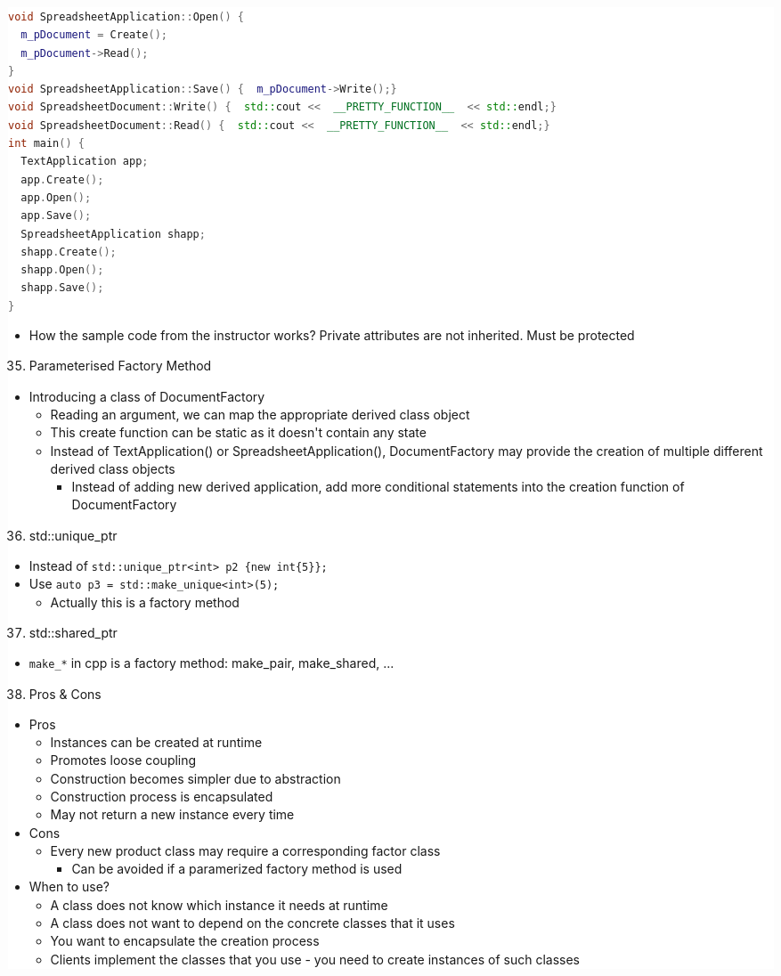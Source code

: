 ```cpp
void SpreadsheetApplication::Open() {
  m_pDocument = Create();
  m_pDocument->Read();
}
void SpreadsheetApplication::Save() {  m_pDocument->Write();}
void SpreadsheetDocument::Write() {  std::cout <<  __PRETTY_FUNCTION__  << std::endl;}
void SpreadsheetDocument::Read() {  std::cout <<  __PRETTY_FUNCTION__  << std::endl;}
int main() {
  TextApplication app;
  app.Create();
  app.Open();
  app.Save();
  SpreadsheetApplication shapp;
  shapp.Create();
  shapp.Open();
  shapp.Save();
}
```
- How the sample code from the instructor works? Private attributes are not inherited. Must be protected

35. Parameterised Factory Method
- Introducing a class of DocumentFactory
  - Reading an argument, we can map the appropriate derived class object
  - This create function can be static as it doesn't contain any state
  - Instead of TextApplication() or SpreadsheetApplication(), DocumentFactory may provide the creation of multiple different derived class objects
    - Instead of adding new derived application, add more conditional statements into the creation function of DocumentFactory

36. std::unique_ptr
- Instead of `std::unique_ptr<int> p2 {new int{5}};`
- Use `auto p3 = std::make_unique<int>(5);`
  - Actually this is a factory method
   
37. std::shared_ptr
- `make_*` in cpp is a factory method: make_pair, make_shared, ...

38. Pros & Cons
- Pros
  - Instances can be created at runtime
  - Promotes loose coupling 
  - Construction becomes simpler due to abstraction
  - Construction process is encapsulated
  - May not return a new instance every time
- Cons
  - Every new product class may require a corresponding factor class
    - Can be avoided if a paramerized factory method is used
- When to use?
  - A class does not know which instance it needs at runtime
  - A class does not want to depend on the concrete classes that it uses
  - You want to encapsulate the creation process
  - Clients implement the classes that you use - you need to create instances of such classes
